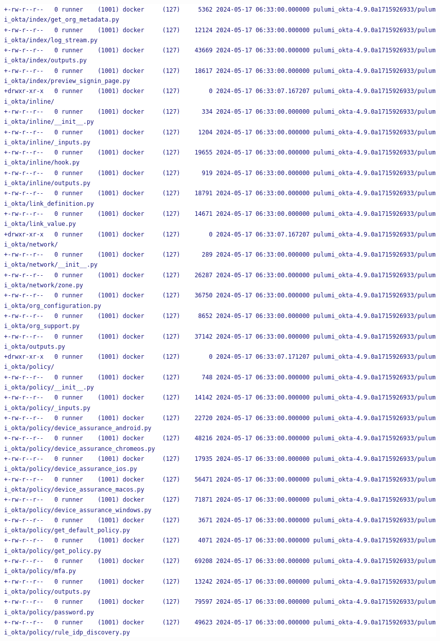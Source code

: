 ```diff
+-rw-r--r--   0 runner    (1001) docker     (127)     5362 2024-05-17 06:33:00.000000 pulumi_okta-4.9.0a1715926933/pulumi_okta/index/get_org_metadata.py
+-rw-r--r--   0 runner    (1001) docker     (127)    12124 2024-05-17 06:33:00.000000 pulumi_okta-4.9.0a1715926933/pulumi_okta/index/log_stream.py
+-rw-r--r--   0 runner    (1001) docker     (127)    43669 2024-05-17 06:33:00.000000 pulumi_okta-4.9.0a1715926933/pulumi_okta/index/outputs.py
+-rw-r--r--   0 runner    (1001) docker     (127)    18617 2024-05-17 06:33:00.000000 pulumi_okta-4.9.0a1715926933/pulumi_okta/index/preview_signin_page.py
+drwxr-xr-x   0 runner    (1001) docker     (127)        0 2024-05-17 06:33:07.167207 pulumi_okta-4.9.0a1715926933/pulumi_okta/inline/
+-rw-r--r--   0 runner    (1001) docker     (127)      334 2024-05-17 06:33:00.000000 pulumi_okta-4.9.0a1715926933/pulumi_okta/inline/__init__.py
+-rw-r--r--   0 runner    (1001) docker     (127)     1204 2024-05-17 06:33:00.000000 pulumi_okta-4.9.0a1715926933/pulumi_okta/inline/_inputs.py
+-rw-r--r--   0 runner    (1001) docker     (127)    19655 2024-05-17 06:33:00.000000 pulumi_okta-4.9.0a1715926933/pulumi_okta/inline/hook.py
+-rw-r--r--   0 runner    (1001) docker     (127)      919 2024-05-17 06:33:00.000000 pulumi_okta-4.9.0a1715926933/pulumi_okta/inline/outputs.py
+-rw-r--r--   0 runner    (1001) docker     (127)    18791 2024-05-17 06:33:00.000000 pulumi_okta-4.9.0a1715926933/pulumi_okta/link_definition.py
+-rw-r--r--   0 runner    (1001) docker     (127)    14671 2024-05-17 06:33:00.000000 pulumi_okta-4.9.0a1715926933/pulumi_okta/link_value.py
+drwxr-xr-x   0 runner    (1001) docker     (127)        0 2024-05-17 06:33:07.167207 pulumi_okta-4.9.0a1715926933/pulumi_okta/network/
+-rw-r--r--   0 runner    (1001) docker     (127)      289 2024-05-17 06:33:00.000000 pulumi_okta-4.9.0a1715926933/pulumi_okta/network/__init__.py
+-rw-r--r--   0 runner    (1001) docker     (127)    26287 2024-05-17 06:33:00.000000 pulumi_okta-4.9.0a1715926933/pulumi_okta/network/zone.py
+-rw-r--r--   0 runner    (1001) docker     (127)    36750 2024-05-17 06:33:00.000000 pulumi_okta-4.9.0a1715926933/pulumi_okta/org_configuration.py
+-rw-r--r--   0 runner    (1001) docker     (127)     8652 2024-05-17 06:33:00.000000 pulumi_okta-4.9.0a1715926933/pulumi_okta/org_support.py
+-rw-r--r--   0 runner    (1001) docker     (127)    37142 2024-05-17 06:33:00.000000 pulumi_okta-4.9.0a1715926933/pulumi_okta/outputs.py
+drwxr-xr-x   0 runner    (1001) docker     (127)        0 2024-05-17 06:33:07.171207 pulumi_okta-4.9.0a1715926933/pulumi_okta/policy/
+-rw-r--r--   0 runner    (1001) docker     (127)      748 2024-05-17 06:33:00.000000 pulumi_okta-4.9.0a1715926933/pulumi_okta/policy/__init__.py
+-rw-r--r--   0 runner    (1001) docker     (127)    14142 2024-05-17 06:33:00.000000 pulumi_okta-4.9.0a1715926933/pulumi_okta/policy/_inputs.py
+-rw-r--r--   0 runner    (1001) docker     (127)    22720 2024-05-17 06:33:00.000000 pulumi_okta-4.9.0a1715926933/pulumi_okta/policy/device_assurance_android.py
+-rw-r--r--   0 runner    (1001) docker     (127)    48216 2024-05-17 06:33:00.000000 pulumi_okta-4.9.0a1715926933/pulumi_okta/policy/device_assurance_chromeos.py
+-rw-r--r--   0 runner    (1001) docker     (127)    17935 2024-05-17 06:33:00.000000 pulumi_okta-4.9.0a1715926933/pulumi_okta/policy/device_assurance_ios.py
+-rw-r--r--   0 runner    (1001) docker     (127)    56471 2024-05-17 06:33:00.000000 pulumi_okta-4.9.0a1715926933/pulumi_okta/policy/device_assurance_macos.py
+-rw-r--r--   0 runner    (1001) docker     (127)    71871 2024-05-17 06:33:00.000000 pulumi_okta-4.9.0a1715926933/pulumi_okta/policy/device_assurance_windows.py
+-rw-r--r--   0 runner    (1001) docker     (127)     3671 2024-05-17 06:33:00.000000 pulumi_okta-4.9.0a1715926933/pulumi_okta/policy/get_default_policy.py
+-rw-r--r--   0 runner    (1001) docker     (127)     4071 2024-05-17 06:33:00.000000 pulumi_okta-4.9.0a1715926933/pulumi_okta/policy/get_policy.py
+-rw-r--r--   0 runner    (1001) docker     (127)    69208 2024-05-17 06:33:00.000000 pulumi_okta-4.9.0a1715926933/pulumi_okta/policy/mfa.py
+-rw-r--r--   0 runner    (1001) docker     (127)    13242 2024-05-17 06:33:00.000000 pulumi_okta-4.9.0a1715926933/pulumi_okta/policy/outputs.py
+-rw-r--r--   0 runner    (1001) docker     (127)    79597 2024-05-17 06:33:00.000000 pulumi_okta-4.9.0a1715926933/pulumi_okta/policy/password.py
+-rw-r--r--   0 runner    (1001) docker     (127)    49623 2024-05-17 06:33:00.000000 pulumi_okta-4.9.0a1715926933/pulumi_okta/policy/rule_idp_discovery.py
```
